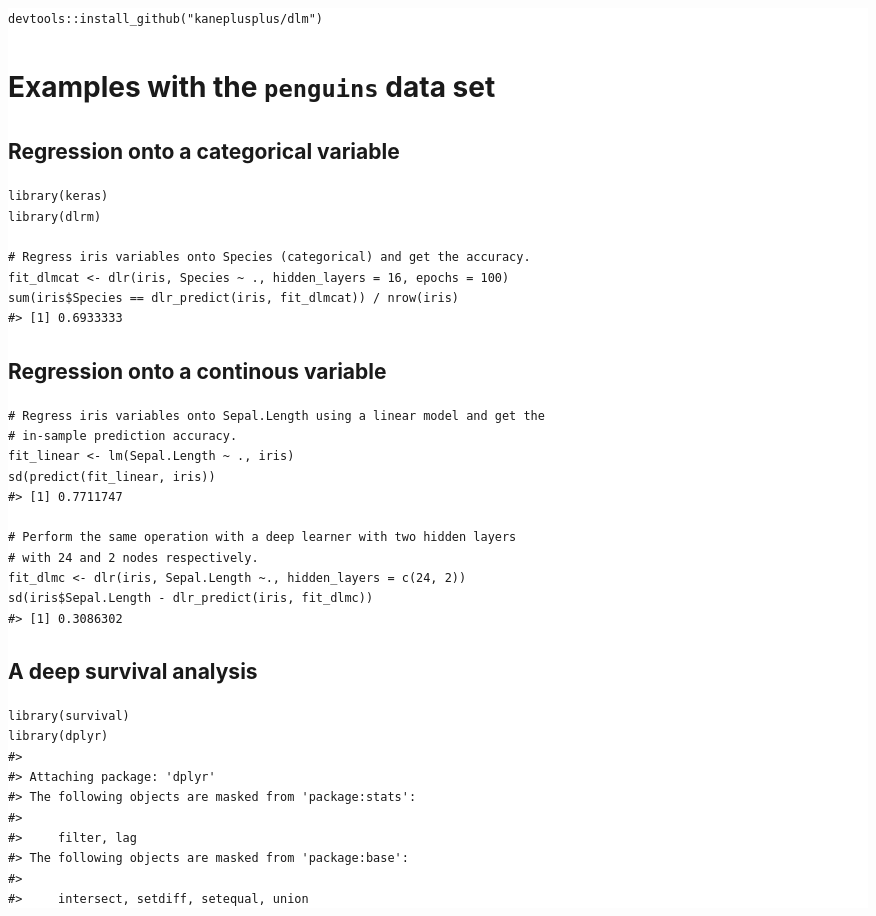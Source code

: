     devtools::install_github("kaneplusplus/dlm")

Examples with the `penguins` data set
=====================================

Regression onto a categorical variable
--------------------------------------

    library(keras)
    library(dlrm)

    # Regress iris variables onto Species (categorical) and get the accuracy.
    fit_dlmcat <- dlr(iris, Species ~ ., hidden_layers = 16, epochs = 100)
    sum(iris$Species == dlr_predict(iris, fit_dlmcat)) / nrow(iris)
    #> [1] 0.6933333

Regression onto a continous variable
------------------------------------

    # Regress iris variables onto Sepal.Length using a linear model and get the 
    # in-sample prediction accuracy.
    fit_linear <- lm(Sepal.Length ~ ., iris)
    sd(predict(fit_linear, iris))
    #> [1] 0.7711747

    # Perform the same operation with a deep learner with two hidden layers
    # with 24 and 2 nodes respectively.
    fit_dlmc <- dlr(iris, Sepal.Length ~., hidden_layers = c(24, 2))
    sd(iris$Sepal.Length - dlr_predict(iris, fit_dlmc))
    #> [1] 0.3086302

A deep survival analysis
------------------------

    library(survival)
    library(dplyr)
    #> 
    #> Attaching package: 'dplyr'
    #> The following objects are masked from 'package:stats':
    #> 
    #>     filter, lag
    #> The following objects are masked from 'package:base':
    #> 
    #>     intersect, setdiff, setequal, union
